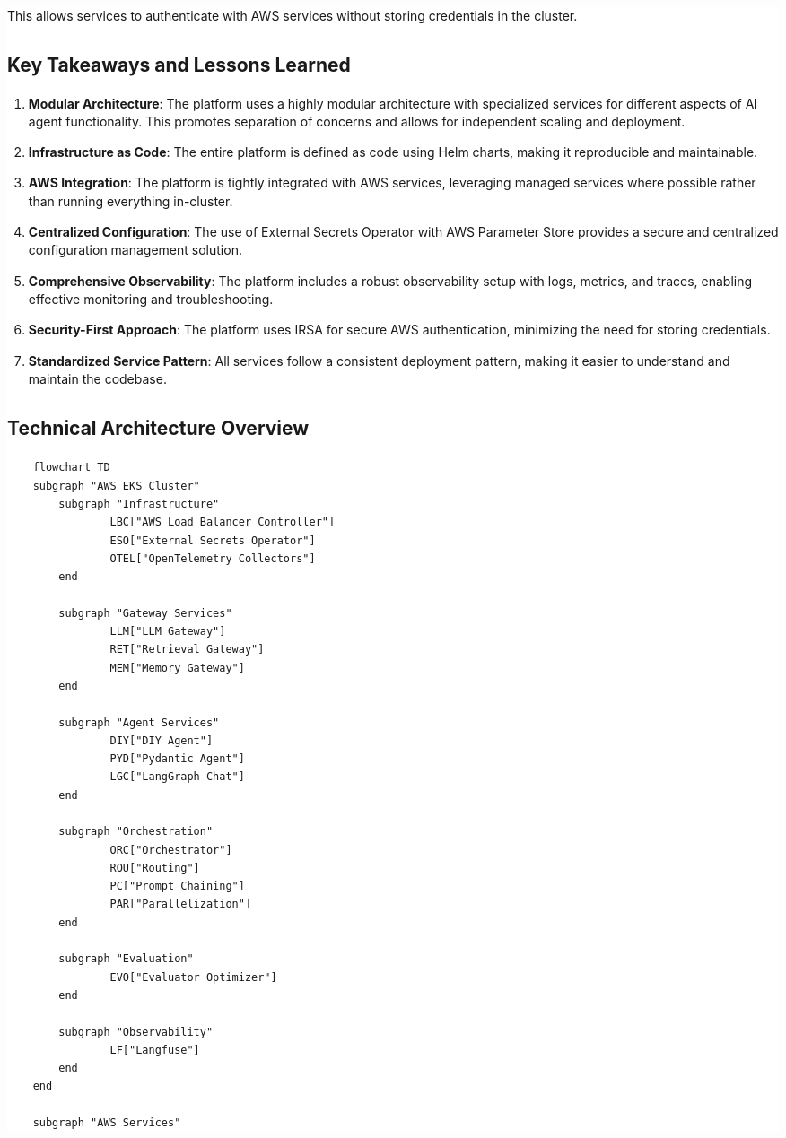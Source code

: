 This allows services to authenticate with AWS services without storing credentials in the cluster.

## Key Takeaways and Lessons Learned

1. **Modular Architecture**: The platform uses a highly modular architecture with specialized services for different aspects of AI agent functionality. This promotes separation of concerns and allows for independent scaling and deployment.

2. **Infrastructure as Code**: The entire platform is defined as code using Helm charts, making it reproducible and maintainable.

3. **AWS Integration**: The platform is tightly integrated with AWS services, leveraging managed services where possible rather than running everything in-cluster.

4. **Centralized Configuration**: The use of External Secrets Operator with AWS Parameter Store provides a secure and centralized configuration management solution.

5. **Comprehensive Observability**: The platform includes a robust observability setup with logs, metrics, and traces, enabling effective monitoring and troubleshooting.

6. **Security-First Approach**: The platform uses IRSA for secure AWS authentication, minimizing the need for storing credentials.

7. **Standardized Service Pattern**: All services follow a consistent deployment pattern, making it easier to understand and maintain the codebase.

## Technical Architecture Overview

```mermaid
    flowchart TD
    subgraph "AWS EKS Cluster"
        subgraph "Infrastructure"
                LBC["AWS Load Balancer Controller"]
                ESO["External Secrets Operator"]
                OTEL["OpenTelemetry Collectors"]
        end
            
        subgraph "Gateway Services"
                LLM["LLM Gateway"]
                RET["Retrieval Gateway"]
                MEM["Memory Gateway"]
        end
            
        subgraph "Agent Services"
                DIY["DIY Agent"]
                PYD["Pydantic Agent"]
                LGC["LangGraph Chat"]
        end
            
        subgraph "Orchestration"
                ORC["Orchestrator"]
                ROU["Routing"]
                PC["Prompt Chaining"]
                PAR["Parallelization"]
        end
            
        subgraph "Evaluation"
                EVO["Evaluator Optimizer"]
        end
            
        subgraph "Observability"
                LF["Langfuse"]
        end
    end
        
    subgraph "AWS Services"
```